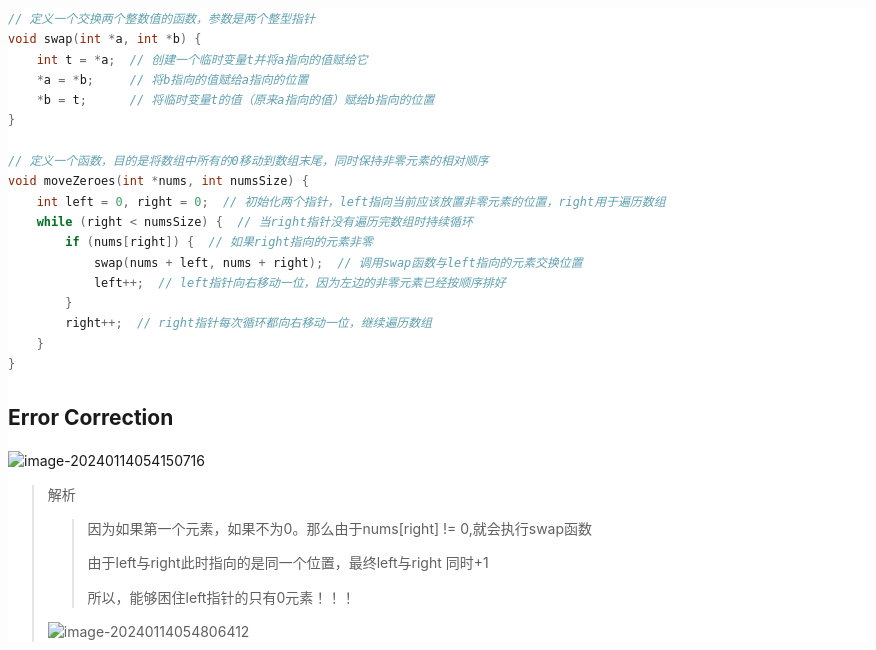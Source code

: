 ```c
// 定义一个交换两个整数值的函数，参数是两个整型指针
void swap(int *a, int *b) {
    int t = *a;  // 创建一个临时变量t并将a指向的值赋给它
    *a = *b;     // 将b指向的值赋给a指向的位置
    *b = t;      // 将临时变量t的值（原来a指向的值）赋给b指向的位置
}

// 定义一个函数，目的是将数组中所有的0移动到数组末尾，同时保持非零元素的相对顺序
void moveZeroes(int *nums, int numsSize) {
    int left = 0, right = 0;  // 初始化两个指针，left指向当前应该放置非零元素的位置，right用于遍历数组
    while (right < numsSize) {  // 当right指针没有遍历完数组时持续循环
        if (nums[right]) {  // 如果right指向的元素非零
            swap(nums + left, nums + right);  // 调用swap函数与left指向的元素交换位置
            left++;  // left指针向右移动一位，因为左边的非零元素已经按顺序排好
        }
        right++;  // right指针每次循环都向右移动一位，继续遍历数组
    }
}

```

## Error Correction

![image-20240114054150716](C:\Users\16660\AppData\Roaming\Typora\typora-user-images\image-20240114054150716.png)

> 解析
>
> > 因为如果第一个元素，如果不为0。那么由于nums[right] != 0,就会执行swap函数
> >
> > 由于left与right此时指向的是同一个位置，最终left与right 同时+1
> >
> > 所以，能够困住left指针的只有0元素！！！
>
> ![image-20240114054806412](C:\Users\16660\AppData\Roaming\Typora\typora-user-images\image-20240114054806412.png)



